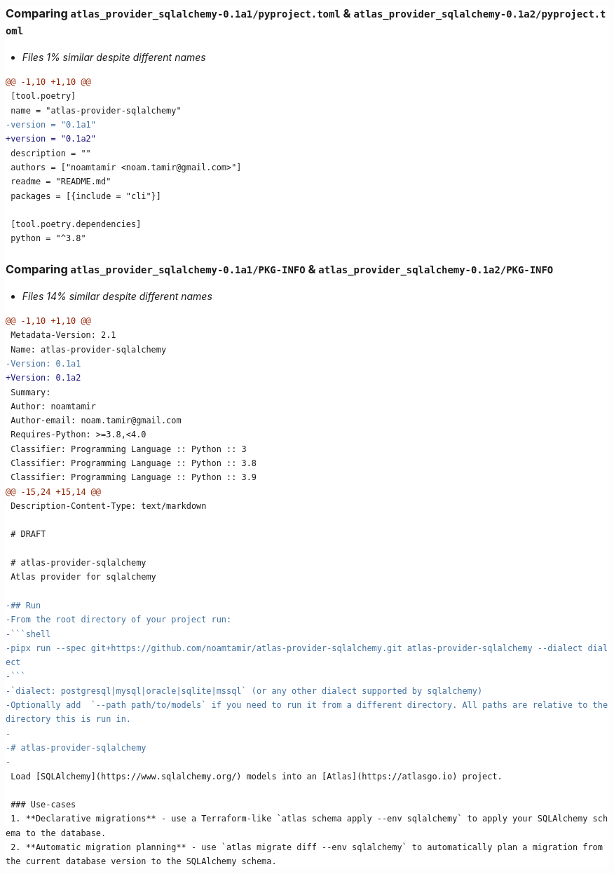 ### Comparing `atlas_provider_sqlalchemy-0.1a1/pyproject.toml` & `atlas_provider_sqlalchemy-0.1a2/pyproject.toml`

 * *Files 1% similar despite different names*

```diff
@@ -1,10 +1,10 @@
 [tool.poetry]
 name = "atlas-provider-sqlalchemy"
-version = "0.1a1"
+version = "0.1a2"
 description = ""
 authors = ["noamtamir <noam.tamir@gmail.com>"]
 readme = "README.md"
 packages = [{include = "cli"}]
 
 [tool.poetry.dependencies]
 python = "^3.8"
```

### Comparing `atlas_provider_sqlalchemy-0.1a1/PKG-INFO` & `atlas_provider_sqlalchemy-0.1a2/PKG-INFO`

 * *Files 14% similar despite different names*

```diff
@@ -1,10 +1,10 @@
 Metadata-Version: 2.1
 Name: atlas-provider-sqlalchemy
-Version: 0.1a1
+Version: 0.1a2
 Summary: 
 Author: noamtamir
 Author-email: noam.tamir@gmail.com
 Requires-Python: >=3.8,<4.0
 Classifier: Programming Language :: Python :: 3
 Classifier: Programming Language :: Python :: 3.8
 Classifier: Programming Language :: Python :: 3.9
@@ -15,24 +15,14 @@
 Description-Content-Type: text/markdown
 
 # DRAFT
 
 # atlas-provider-sqlalchemy
 Atlas provider for sqlalchemy
 
-## Run
-From the root directory of your project run:
-```shell
-pipx run --spec git+https://github.com/noamtamir/atlas-provider-sqlalchemy.git atlas-provider-sqlalchemy --dialect dialect
-```
-`dialect: postgresql|mysql|oracle|sqlite|mssql` (or any other dialect supported by sqlalchemy)    
-Optionally add  `--path path/to/models` if you need to run it from a different directory. All paths are relative to the directory this is run in.
-
-# atlas-provider-sqlalchemy
-
 Load [SQLAlchemy](https://www.sqlalchemy.org/) models into an [Atlas](https://atlasgo.io) project.
 
 ### Use-cases
 1. **Declarative migrations** - use a Terraform-like `atlas schema apply --env sqlalchemy` to apply your SQLAlchemy schema to the database.
 2. **Automatic migration planning** - use `atlas migrate diff --env sqlalchemy` to automatically plan a migration from the current database version to the SQLAlchemy schema.
```